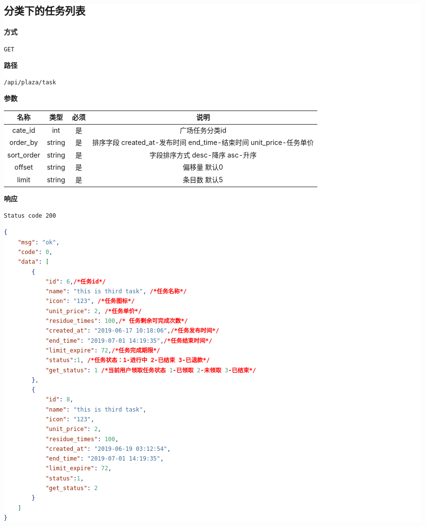 ## 分类下的任务列表

**方式**

`GET`

**路径**

`/api/plaza/task`

**参数**

|  名称  |  类型  | 必须 | 说明 |
| :----: | :----: | :--: | :----: |
|  cate_id   |   int  |  是  |                   广场任务分类id                                 |
|  order_by  | string |  是  | 排序字段 created_at-发布时间 end_time-结束时间 unit_price-任务单价 |
| sort_order | string |  是  |               字段排序方式 desc-降序 asc-升序                     |
|   offset   | string |  是  |                          偏移量 默认0                            |
|   limit    | string |  是  |                          条目数 默认5                           |

**响应**

`Status code 200`

```json
{
    "msg": "ok",
    "code": 0,
    "data": [
        {
            "id": 6,/*任务id*/                     
            "name": "this is third task", /*任务名称*/                  
            "icon": "123", /*任务图标*/                                
            "unit_price": 2, /*任务单价*/                           
            "residue_times": 100,/* 任务剩余可完成次数*/                          
            "created_at": "2019-06-17 10:18:06",/*任务发布时间*/            
            "end_time": "2019-07-01 14:19:35",/*任务结束时间*/              
            "limit_expire": 72,/*任务完成期限*/   
            "status":1, /*任务状态：1-进行中 2-已结束 3-已退款*/                           
            "get_status": 1 /*当前用户领取任务状态 1-已领取 2-未领取 3-已结束*/    
        },
        {
            "id": 8,
            "name": "this is third task",
            "icon": "123",
            "unit_price": 2,
            "residue_times": 100,  
            "created_at": "2019-06-19 03:12:54",
            "end_time": "2019-07-01 14:19:35",
            "limit_expire": 72,
            "status":1,
            "get_status": 2
        }
    ]
}
```
